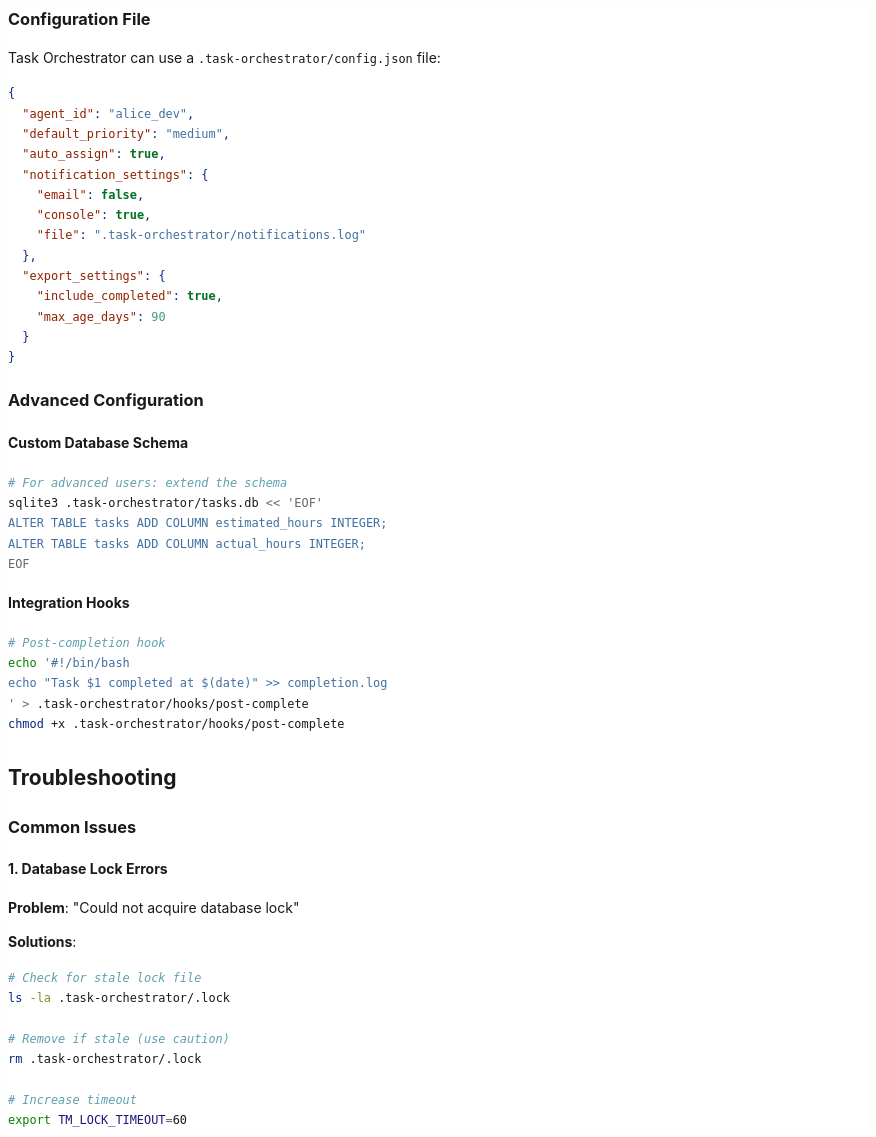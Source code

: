 ### Configuration File

Task Orchestrator can use a `.task-orchestrator/config.json` file:

```json
{
  "agent_id": "alice_dev",
  "default_priority": "medium", 
  "auto_assign": true,
  "notification_settings": {
    "email": false,
    "console": true,
    "file": ".task-orchestrator/notifications.log"
  },
  "export_settings": {
    "include_completed": true,
    "max_age_days": 90
  }
}
```

### Advanced Configuration

#### Custom Database Schema

```bash
# For advanced users: extend the schema
sqlite3 .task-orchestrator/tasks.db << 'EOF'
ALTER TABLE tasks ADD COLUMN estimated_hours INTEGER;
ALTER TABLE tasks ADD COLUMN actual_hours INTEGER;
EOF
```

#### Integration Hooks

```bash
# Post-completion hook
echo '#!/bin/bash
echo "Task $1 completed at $(date)" >> completion.log
' > .task-orchestrator/hooks/post-complete
chmod +x .task-orchestrator/hooks/post-complete
```

## Troubleshooting

### Common Issues

#### 1. Database Lock Errors

**Problem**: "Could not acquire database lock"

**Solutions**:
```bash
# Check for stale lock file
ls -la .task-orchestrator/.lock

# Remove if stale (use caution)
rm .task-orchestrator/.lock

# Increase timeout
export TM_LOCK_TIMEOUT=60
```
